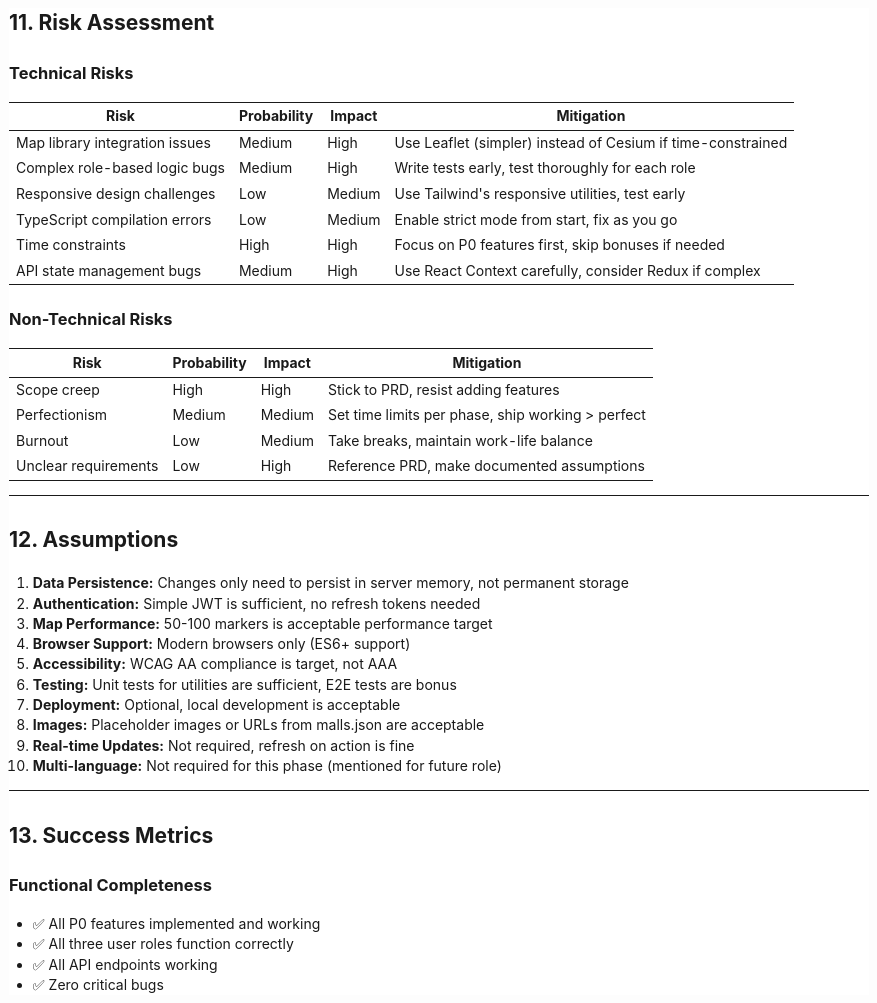 
## 11. Risk Assessment

### Technical Risks

| Risk | Probability | Impact | Mitigation |
|------|-------------|--------|------------|
| Map library integration issues | Medium | High | Use Leaflet (simpler) instead of Cesium if time-constrained |
| Complex role-based logic bugs | Medium | High | Write tests early, test thoroughly for each role |
| Responsive design challenges | Low | Medium | Use Tailwind's responsive utilities, test early |
| TypeScript compilation errors | Low | Medium | Enable strict mode from start, fix as you go |
| Time constraints | High | High | Focus on P0 features first, skip bonuses if needed |
| API state management bugs | Medium | High | Use React Context carefully, consider Redux if complex |

### Non-Technical Risks

| Risk | Probability | Impact | Mitigation |
|------|-------------|--------|------------|
| Scope creep | High | High | Stick to PRD, resist adding features |
| Perfectionism | Medium | Medium | Set time limits per phase, ship working > perfect |
| Burnout | Low | Medium | Take breaks, maintain work-life balance |
| Unclear requirements | Low | High | Reference PRD, make documented assumptions |

---

## 12. Assumptions

1. **Data Persistence:** Changes only need to persist in server memory, not permanent storage
2. **Authentication:** Simple JWT is sufficient, no refresh tokens needed
3. **Map Performance:** 50-100 markers is acceptable performance target
4. **Browser Support:** Modern browsers only (ES6+ support)
5. **Accessibility:** WCAG AA compliance is target, not AAA
6. **Testing:** Unit tests for utilities are sufficient, E2E tests are bonus
7. **Deployment:** Optional, local development is acceptable
8. **Images:** Placeholder images or URLs from malls.json are acceptable
9. **Real-time Updates:** Not required, refresh on action is fine
10. **Multi-language:** Not required for this phase (mentioned for future role)

---

## 13. Success Metrics

### Functional Completeness
- ✅ All P0 features implemented and working
- ✅ All three user roles function correctly
- ✅ All API endpoints working
- ✅ Zero critical bugs
